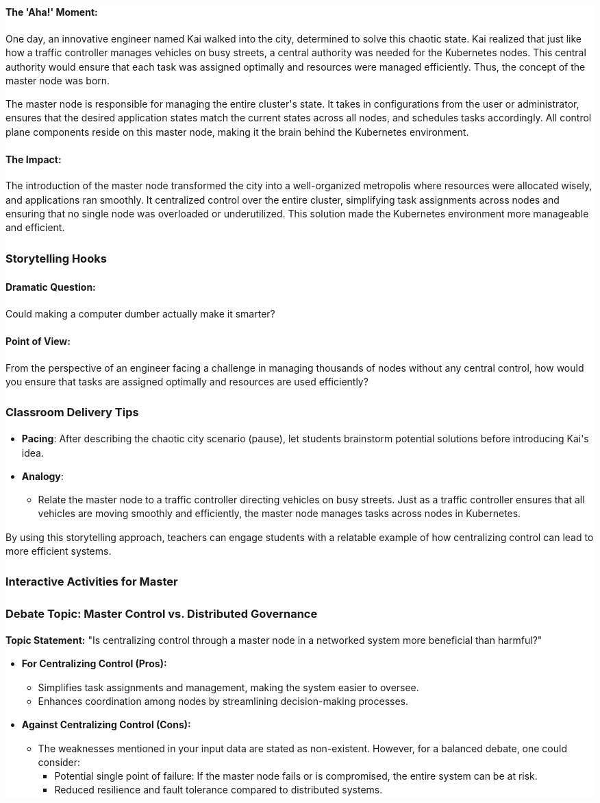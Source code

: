 #### The 'Aha!' Moment:
One day, an innovative engineer named Kai walked into the city, determined to solve this chaotic state. Kai realized that just like how a traffic controller manages vehicles on busy streets, a central authority was needed for the Kubernetes nodes. This central authority would ensure that each task was assigned optimally and resources were managed efficiently. Thus, the concept of the master node was born.

The master node is responsible for managing the entire cluster's state. It takes in configurations from the user or administrator, ensures that the desired application states match the current states across all nodes, and schedules tasks accordingly. All control plane components reside on this master node, making it the brain behind the Kubernetes environment.

#### The Impact:
The introduction of the master node transformed the city into a well-organized metropolis where resources were allocated wisely, and applications ran smoothly. It centralized control over the entire cluster, simplifying task assignments across nodes and ensuring that no single node was overloaded or underutilized. This solution made the Kubernetes environment more manageable and efficient.

### Storytelling Hooks

#### Dramatic Question:
Could making a computer dumber actually make it smarter?

#### Point of View:
From the perspective of an engineer facing a challenge in managing thousands of nodes without any central control, how would you ensure that tasks are assigned optimally and resources are used efficiently?

### Classroom Delivery Tips

- **Pacing**: After describing the chaotic city scenario (pause), let students brainstorm potential solutions before introducing Kai's idea.
  
- **Analogy**:
  - Relate the master node to a traffic controller directing vehicles on busy streets. Just as a traffic controller ensures that all vehicles are moving smoothly and efficiently, the master node manages tasks across nodes in Kubernetes.

By using this storytelling approach, teachers can engage students with a relatable example of how centralizing control can lead to more efficient systems.

### Interactive Activities for Master
### Debate Topic: Master Control vs. Distributed Governance

**Topic Statement:** "Is centralizing control through a master node in a networked system more beneficial than harmful?"

- **For Centralizing Control (Pros):**
  - Simplifies task assignments and management, making the system easier to oversee.
  - Enhances coordination among nodes by streamlining decision-making processes.

- **Against Centralizing Control (Cons):**
  - The weaknesses mentioned in your input data are stated as non-existent. However, for a balanced debate, one could consider:
    - Potential single point of failure: If the master node fails or is compromised, the entire system can be at risk.
    - Reduced resilience and fault tolerance compared to distributed systems.
